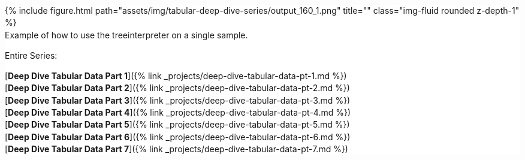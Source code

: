 


    
<div class="row">
    <div class="col-sm mt-3 mt-md-0">
        {% include figure.html path="assets/img/tabular-deep-dive-series/output_160_1.png" title="" class="img-fluid rounded z-depth-1" %}
    </div>
</div>
<div class="caption">
        Example of how to use the treeinterpreter on a single sample.
</div>
    

Entire Series:

[**Deep Dive Tabular Data Part 1**]({% link _projects/deep-dive-tabular-data-pt-1.md %})<br>
[**Deep Dive Tabular Data Part 2**]({% link _projects/deep-dive-tabular-data-pt-2.md %})<br>
[**Deep Dive Tabular Data Part 3**]({% link _projects/deep-dive-tabular-data-pt-3.md %})<br>
[**Deep Dive Tabular Data Part 4**]({% link _projects/deep-dive-tabular-data-pt-4.md %})<br>
[**Deep Dive Tabular Data Part 5**]({% link _projects/deep-dive-tabular-data-pt-5.md %})<br>
[**Deep Dive Tabular Data Part 6**]({% link _projects/deep-dive-tabular-data-pt-6.md %})<br>
[**Deep Dive Tabular Data Part 7**]({% link _projects/deep-dive-tabular-data-pt-7.md %})<br>
